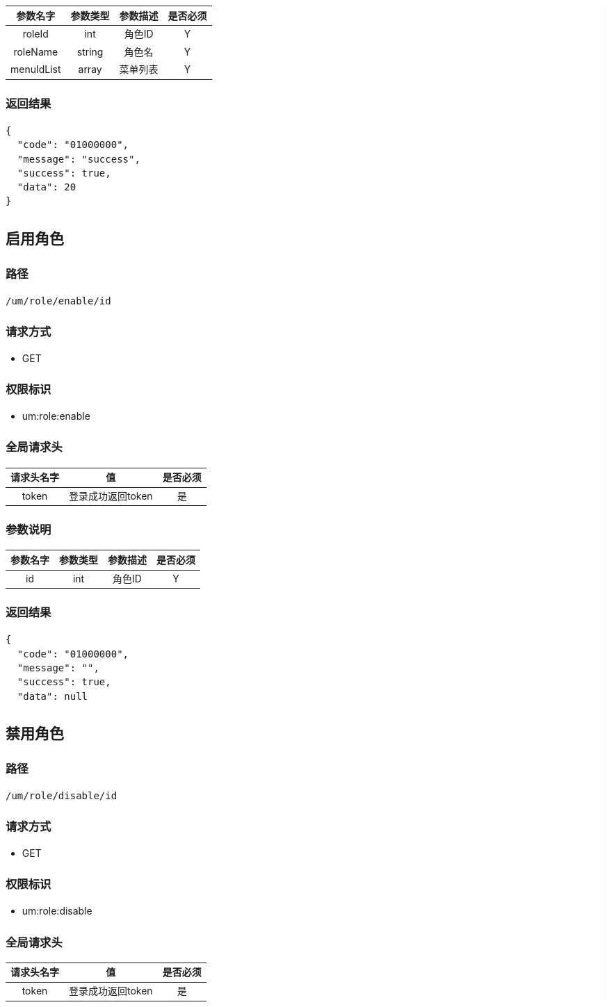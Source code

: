 | 参数名字  | 参数类型  | 参数描述  | 是否必须  |
| :------------: | :------------: | :------------: | :------------: |
|  roleId | int  | 角色ID  |  Y |
|  roleName | string  | 角色名  |  Y |
|  menuIdList | array  | 菜单列表  |  Y |
### 返回结果 ###
<pre>
{
  "code": "01000000",
  "message": "success",
  "success": true,
  "data": 20
}
</pre>


## 启用角色 ##
### 路径 ###
<pre>/um/role/enable/id </pre>
### 请求方式 ###
* GET
### 权限标识 ###
* um:role:enable
### 全局请求头 ###
| 请求头名字  | 值  | 是否必须  
| :------------: | :------------: | :------------: 
|  token | 登录成功返回token  | 是  
### 参数说明 ###
| 参数名字  | 参数类型  | 参数描述  | 是否必须  |
| :------------: | :------------: | :------------: | :------------: |
|  id | int  | 角色ID  |  Y |
### 返回结果 ###
<pre>
{
  "code": "01000000",
  "message": "",
  "success": true,
  "data": null
</pre>


## 禁用角色 ##
### 路径 ###
<pre>/um/role/disable/id </pre>
### 请求方式 ###
* GET
### 权限标识 ###
* um:role:disable
### 全局请求头 ###
| 请求头名字  | 值  | 是否必须  
| :------------: | :------------: | :------------: 
|  token | 登录成功返回token  | 是  